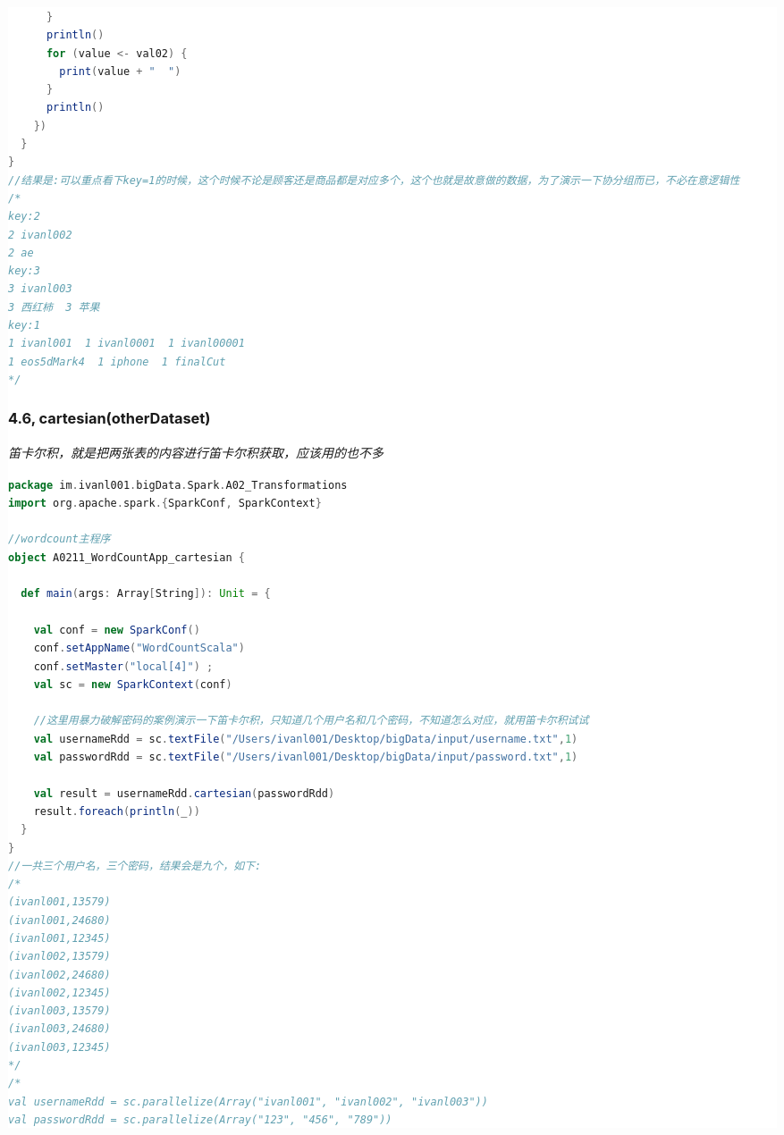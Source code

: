 ```scala
      }
      println()
      for (value <- val02) {
        print(value + "  ")
      }
      println()
    })
  }
}
//结果是:可以重点看下key=1的时候，这个时候不论是顾客还是商品都是对应多个，这个也就是故意做的数据，为了演示一下协分组而已，不必在意逻辑性
/*
key:2
2 ivanl002  
2 ae  
key:3
3 ivanl003  
3 西红柿  3 苹果  
key:1
1 ivanl001  1 ivanl0001  1 ivanl00001  
1 eos5dMark4  1 iphone  1 finalCut  
*/
```

### 4.6, cartesian(otherDataset)

*笛卡尔积，就是把两张表的内容进行笛卡尔积获取，应该用的也不多*

```scala
package im.ivanl001.bigData.Spark.A02_Transformations
import org.apache.spark.{SparkConf, SparkContext}

//wordcount主程序
object A0211_WordCountApp_cartesian {

  def main(args: Array[String]): Unit = {

    val conf = new SparkConf()
    conf.setAppName("WordCountScala")
    conf.setMaster("local[4]") ;
    val sc = new SparkContext(conf)

    //这里用暴力破解密码的案例演示一下笛卡尔积，只知道几个用户名和几个密码，不知道怎么对应，就用笛卡尔积试试
    val usernameRdd = sc.textFile("/Users/ivanl001/Desktop/bigData/input/username.txt",1)
    val passwordRdd = sc.textFile("/Users/ivanl001/Desktop/bigData/input/password.txt",1)

    val result = usernameRdd.cartesian(passwordRdd)
    result.foreach(println(_))
  }
}
//一共三个用户名，三个密码，结果会是九个，如下:
/*
(ivanl001,13579)
(ivanl001,24680)
(ivanl001,12345)
(ivanl002,13579)
(ivanl002,24680)
(ivanl002,12345)
(ivanl003,13579)
(ivanl003,24680)
(ivanl003,12345)
*/
/*
val usernameRdd = sc.parallelize(Array("ivanl001", "ivanl002", "ivanl003"))
val passwordRdd = sc.parallelize(Array("123", "456", "789"))
```